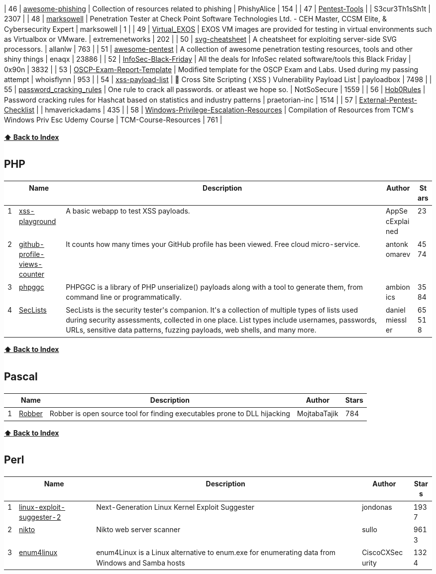 | 46 |  [awesome-phishing](https://github.com/PhishyAlice/awesome-phishing) | Collection of resources related to phishing | PhishyAlice | 154 |
| 47 |  [Pentest-Tools](https://github.com/S3cur3Th1sSh1t/Pentest-Tools) |  | S3cur3Th1sSh1t | 2307 |
| 48 |  [marksowell](https://github.com/marksowell/marksowell) | Penetration Tester at Check Point Software Technologies Ltd. - CEH Master, CCSM Elite, &amp; Cybersecurity Expert | marksowell | 1 |
| 49 |  [Virtual_EXOS](https://github.com/extremenetworks/Virtual_EXOS) | EXOS VM images are provided for testing in virtual environments such as Virtualbox or VMware. | extremenetworks | 202 |
| 50 |  [svg-cheatsheet](https://github.com/allanlw/svg-cheatsheet) | A cheatsheet for exploiting server-side SVG processors. | allanlw | 763 |
| 51 |  [awesome-pentest](https://github.com/enaqx/awesome-pentest) | A collection of awesome penetration testing resources, tools and other shiny things | enaqx | 23886 |
| 52 |  [InfoSec-Black-Friday](https://github.com/0x90n/InfoSec-Black-Friday) | All the deals for InfoSec related software/tools this Black Friday | 0x90n | 3832 |
| 53 |  [OSCP-Exam-Report-Template](https://github.com/whoisflynn/OSCP-Exam-Report-Template) | Modified template for the OSCP Exam and Labs. Used during my passing attempt | whoisflynn | 953 |
| 54 |  [xss-payload-list](https://github.com/payloadbox/xss-payload-list) | 🎯 Cross Site Scripting ( XSS ) Vulnerability Payload List | payloadbox | 7498 |
| 55 |  [password_cracking_rules](https://github.com/NotSoSecure/password_cracking_rules) | One rule to crack all passwords. or atleast we hope so. | NotSoSecure | 1559 |
| 56 |  [Hob0Rules](https://github.com/praetorian-inc/Hob0Rules) | Password cracking rules for Hashcat based on statistics and industry patterns | praetorian-inc | 1514 |
| 57 |  [External-Pentest-Checklist](https://github.com/hmaverickadams/External-Pentest-Checklist) |  | hmaverickadams | 435 |
| 58 |  [Windows-Privilege-Escalation-Resources](https://github.com/TCM-Course-Resources/Windows-Privilege-Escalation-Resources) | Compilation of Resources from TCM&#39;s Windows Priv Esc Udemy Course | TCM-Course-Resources | 761 |

**[⬆ Back to Index](#-contents)**

## PHP
|  | Name 	|  Description 	| Author  	|  Stars 	|
|---	|---	|---	|---	|---	|
| 1 |  [xss-playground](https://github.com/AppSecExplained/xss-playground) | A basic webapp to test XSS payloads. | AppSecExplained | 23 |
| 2 |  [github-profile-views-counter](https://github.com/antonkomarev/github-profile-views-counter) | It counts how many times your GitHub profile has been viewed. Free cloud micro-service. | antonkomarev | 4574 |
| 3 |  [phpggc](https://github.com/ambionics/phpggc) | PHPGGC is a library of PHP unserialize() payloads along with a tool to generate them, from command line or programmatically. | ambionics | 3584 |
| 4 |  [SecLists](https://github.com/danielmiessler/SecLists) | SecLists is the security tester&#39;s companion. It&#39;s a collection of multiple types of lists used during security assessments, collected in one place. List types include usernames, passwords, URLs, sensitive data patterns, fuzzing payloads, web shells, and many more. | danielmiessler | 65518 |

**[⬆ Back to Index](#-contents)**

## Pascal
|  | Name 	|  Description 	| Author  	|  Stars 	|
|---	|---	|---	|---	|---	|
| 1 |  [Robber](https://github.com/MojtabaTajik/Robber) | Robber is open source tool for finding executables prone to DLL hijacking | MojtabaTajik | 784 |

**[⬆ Back to Index](#-contents)**

## Perl
|  | Name 	|  Description 	| Author  	|  Stars 	|
|---	|---	|---	|---	|---	|
| 1 |  [linux-exploit-suggester-2](https://github.com/jondonas/linux-exploit-suggester-2) | Next-Generation Linux Kernel Exploit Suggester | jondonas | 1937 |
| 2 |  [nikto](https://github.com/sullo/nikto) | Nikto web server scanner | sullo | 9613 |
| 3 |  [enum4linux](https://github.com/CiscoCXSecurity/enum4linux) | enum4Linux is a Linux alternative to enum.exe for enumerating data from Windows and Samba hosts | CiscoCXSecurity | 1324 |
